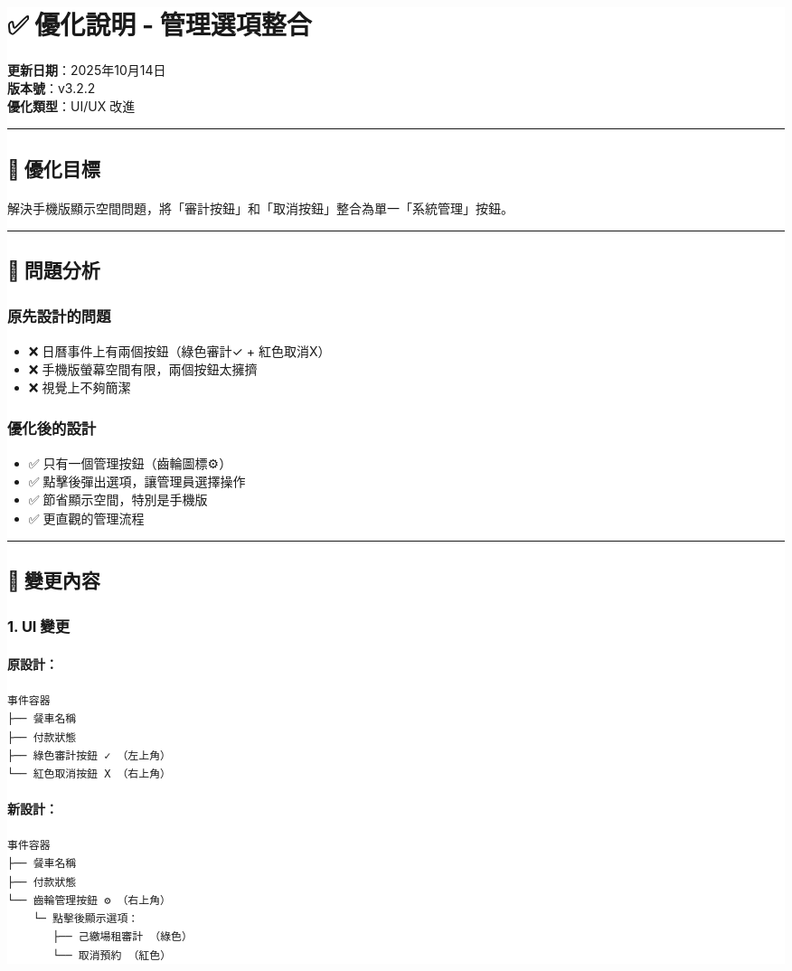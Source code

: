 # ✅ 優化說明 - 管理選項整合

**更新日期**：2025年10月14日  
**版本號**：v3.2.2  
**優化類型**：UI/UX 改進

---

## 🎯 優化目標

解決手機版顯示空間問題，將「審計按鈕」和「取消按鈕」整合為單一「系統管理」按鈕。

---

## 📱 問題分析

### 原先設計的問題
- ❌ 日曆事件上有兩個按鈕（綠色審計✓ + 紅色取消X）
- ❌ 手機版螢幕空間有限，兩個按鈕太擁擠
- ❌ 視覺上不夠簡潔

### 優化後的設計
- ✅ 只有一個管理按鈕（齒輪圖標⚙️）
- ✅ 點擊後彈出選項，讓管理員選擇操作
- ✅ 節省顯示空間，特別是手機版
- ✅ 更直觀的管理流程

---

## 🔄 變更內容

### 1. **UI 變更**

#### 原設計：
```
事件容器
├── 餐車名稱
├── 付款狀態
├── 綠色審計按鈕 ✓ （左上角）
└── 紅色取消按鈕 X （右上角）
```

#### 新設計：
```
事件容器
├── 餐車名稱
├── 付款狀態
└── 齒輪管理按鈕 ⚙️ （右上角）
    └─ 點擊後顯示選項：
       ├── 己繳場租審計 （綠色）
       └── 取消預約 （紅色）
```
